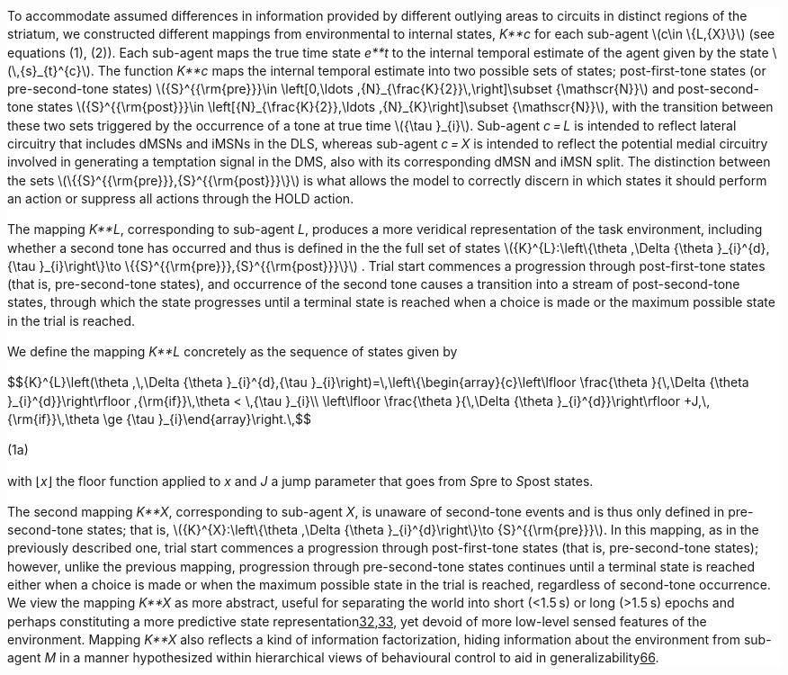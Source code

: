 To accommodate assumed differences in information provided by different outlying areas to circuits in distinct regions of the striatum, we constructed different mappings from environmental to internal states, *K**c* for each sub-agent \\(c\\in \\{L,{X}\\}\\) (see equations (1), (2)). Each sub-agent maps the true time state *e**t* to the internal temporal estimate of the agent given by the state \\(\\,{s}\_{t}^{c}\\). The function *K**c* maps the internal temporal estimate into two possible sets of states; post-first-tone states (or pre-second-tone states) \\({S}^{{\\rm{pre}}}\\in \\left\[0,\\ldots ,{N}\_{\\frac{K}{2}}\\,\\right\]\\subset {\\mathscr{N}}\\) and post-second-tone states \\({S}^{{\\rm{post}}}\\in \\left\[{N}\_{\\frac{K}{2}},\\ldots ,{N}\_{K}\\right\]\\subset {\\mathscr{N}}\\), with the transition between these two sets triggered by the occurrence of a tone at true time \\({\\tau }\_{i}\\). Sub-agent *c* *\=* *L* is intended to reflect lateral circuitry that includes dMSNs and iMSNs in the DLS, whereas sub-agent *c* *\=* *X* is intended to reflect the potential medial circuitry involved in generating a temptation signal in the DMS, also with its corresponding dMSN and iMSN split. The distinction between the sets \\(\\{{S}^{{\\rm{pre}}},{S}^{{\\rm{post}}}\\}\\) is what allows the model to correctly discern in which states it should perform an action or suppress all actions through the HOLD action.

The mapping *K**L*, corresponding to sub-agent *L*, produces a more veridical representation of the task environment, including whether a second tone has occurred and thus is defined in the the full set of states \\({K}^{L}:\\left\\{\\theta ,\\Delta {\\theta }\_{i}^{d},{\\tau }\_{i}\\right\\}\\to \\{{S}^{{\\rm{pre}}},{S}^{{\\rm{post}}}\\}\\) . Trial start commences a progression through post-first-tone states (that is, pre-second-tone states), and occurrence of the second tone causes a transition into a stream of post-second-tone states, through which the state progresses until a terminal state is reached when a choice is made or the maximum possible state in the trial is reached.

We define the mapping *K**L* concretely as the sequence of states given by

$${K}^{L}\\left(\\theta ,\\,\\Delta {\\theta }\_{i}^{d},{\\tau }\_{i}\\right)=\\,\\left\\{\\begin{array}{c}\\left\\lfloor \\frac{\\theta }{\\,\\Delta {\\theta }\_{i}^{d}}\\right\\rfloor ,{\\rm{if}}\\,\\theta < \\,{\\tau }\_{i}\\\\ \\left\\lfloor \\frac{\\theta }{\\,\\Delta {\\theta }\_{i}^{d}}\\right\\rfloor +J,\\,{\\rm{if}}\\,\\theta \\ge {\\tau }\_{i}\\end{array}\\right.\\,$$

(1a)

with ⌊*x*⌋ the floor function applied to *x* and *J* a jump parameter that goes from *S*pre to *S*post states.

The second mapping *K**X*, corresponding to sub-agent *X*, is unaware of second-tone events and is thus only defined in pre-second-tone states; that is, \\({K}^{X}:\\left\\{\\theta ,\\Delta {\\theta }\_{i}^{d}\\right\\}\\to {S}^{{\\rm{pre}}}\\). In this mapping, as in the previously described one, trial start commences a progression through post-first-tone states (that is, pre-second-tone states); however, unlike the previous mapping, progression through pre-second-tone states continues until a terminal state is reached either when a choice is made or when the maximum possible state in the trial is reached, regardless of second-tone occurrence. We view the mapping *K**X* as more abstract, useful for separating the world into short (<1.5 s) or long (>1.5 s) epochs and perhaps constituting a more predictive state representation[32](https://www.nature.com/articles/s41586-022-04894-9#ref-CR32 "Dayan, P. Improving generalization for temporal difference learning: the successor representation. Neural Comput. 5, 613–624 (1993)."),[33](https://www.nature.com/articles/s41586-022-04894-9#ref-CR33 "Stachenfeld, K. L., Botvinick, M. M. & Gershman, S. J. The hippocampus as a predictive map. Nat. Neurosci. 20, 1643–1653 (2017)."), yet devoid of more low-level sensed features of the environment. Mapping *K**X* also reflects a kind of information factorization, hiding information about the environment from sub-agent *M* in a manner hypothesized within hierarchical views of behavioural control to aid in generalizability[66](https://www.nature.com/articles/s41586-022-04894-9#ref-CR66 "Merel, J., Botvinick, M. & Wayne, G. Hierarchical motor control in mammals and machines. Nat. Commun. 10, 5489 (2019).").
